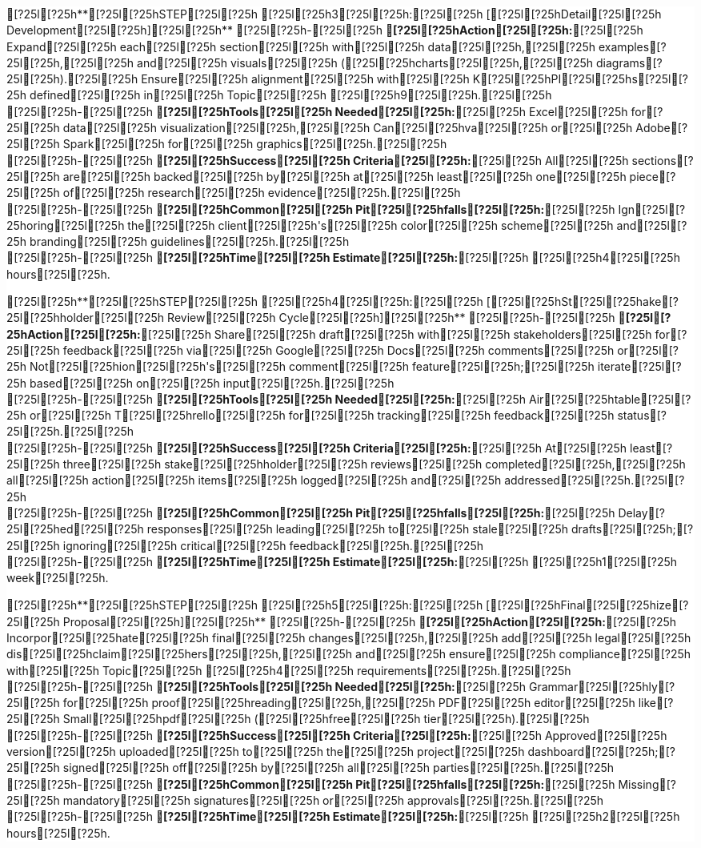 [?25l[?25h**[?25l[?25hSTEP[?25l[?25h [?25l[?25h3[?25l[?25h:[?25l[?25h [[?25l[?25hDetail[?25l[?25h Development[?25l[?25h][?25l[?25h**
[?25l[?25h-[?25l[?25h **[?25l[?25hAction[?25l[?25h:**[?25l[?25h Expand[?25l[?25h each[?25l[?25h section[?25l[?25h with[?25l[?25h data[?25l[?25h,[?25l[?25h examples[?25l[?25h,[?25l[?25h and[?25l[?25h visuals[?25l[?25h ([?25l[?25hcharts[?25l[?25h,[?25l[?25h diagrams[?25l[?25h).[?25l[?25h Ensure[?25l[?25h alignment[?25l[?25h with[?25l[?25h K[?25l[?25hPI[?25l[?25hs[?25l[?25h defined[?25l[?25h in[?25l[?25h Topic[?25l[?25h [?25l[?25h9[?25l[?25h.[?25l[?25h  
[?25l[?25h-[?25l[?25h **[?25l[?25hTools[?25l[?25h Needed[?25l[?25h:**[?25l[?25h Excel[?25l[?25h for[?25l[?25h data[?25l[?25h visualization[?25l[?25h,[?25l[?25h Can[?25l[?25hva[?25l[?25h or[?25l[?25h Adobe[?25l[?25h Spark[?25l[?25h for[?25l[?25h graphics[?25l[?25h.[?25l[?25h  
[?25l[?25h-[?25l[?25h **[?25l[?25hSuccess[?25l[?25h Criteria[?25l[?25h:**[?25l[?25h All[?25l[?25h sections[?25l[?25h are[?25l[?25h backed[?25l[?25h by[?25l[?25h at[?25l[?25h least[?25l[?25h one[?25l[?25h piece[?25l[?25h of[?25l[?25h research[?25l[?25h evidence[?25l[?25h.[?25l[?25h  
[?25l[?25h-[?25l[?25h **[?25l[?25hCommon[?25l[?25h Pit[?25l[?25hfalls[?25l[?25h:**[?25l[?25h Ign[?25l[?25horing[?25l[?25h the[?25l[?25h client[?25l[?25h's[?25l[?25h color[?25l[?25h scheme[?25l[?25h and[?25l[?25h branding[?25l[?25h guidelines[?25l[?25h.[?25l[?25h  
[?25l[?25h-[?25l[?25h **[?25l[?25hTime[?25l[?25h Estimate[?25l[?25h:**[?25l[?25h [?25l[?25h4[?25l[?25h hours[?25l[?25h.

[?25l[?25h**[?25l[?25hSTEP[?25l[?25h [?25l[?25h4[?25l[?25h:[?25l[?25h [[?25l[?25hSt[?25l[?25hake[?25l[?25hholder[?25l[?25h Review[?25l[?25h Cycle[?25l[?25h][?25l[?25h**
[?25l[?25h-[?25l[?25h **[?25l[?25hAction[?25l[?25h:**[?25l[?25h Share[?25l[?25h draft[?25l[?25h with[?25l[?25h stakeholders[?25l[?25h for[?25l[?25h feedback[?25l[?25h via[?25l[?25h Google[?25l[?25h Docs[?25l[?25h comments[?25l[?25h or[?25l[?25h Not[?25l[?25hion[?25l[?25h's[?25l[?25h comment[?25l[?25h feature[?25l[?25h;[?25l[?25h iterate[?25l[?25h based[?25l[?25h on[?25l[?25h input[?25l[?25h.[?25l[?25h  
[?25l[?25h-[?25l[?25h **[?25l[?25hTools[?25l[?25h Needed[?25l[?25h:**[?25l[?25h Air[?25l[?25htable[?25l[?25h or[?25l[?25h T[?25l[?25hrello[?25l[?25h for[?25l[?25h tracking[?25l[?25h feedback[?25l[?25h status[?25l[?25h.[?25l[?25h  
[?25l[?25h-[?25l[?25h **[?25l[?25hSuccess[?25l[?25h Criteria[?25l[?25h:**[?25l[?25h At[?25l[?25h least[?25l[?25h three[?25l[?25h stake[?25l[?25hholder[?25l[?25h reviews[?25l[?25h completed[?25l[?25h,[?25l[?25h all[?25l[?25h action[?25l[?25h items[?25l[?25h logged[?25l[?25h and[?25l[?25h addressed[?25l[?25h.[?25l[?25h  
[?25l[?25h-[?25l[?25h **[?25l[?25hCommon[?25l[?25h Pit[?25l[?25hfalls[?25l[?25h:**[?25l[?25h Delay[?25l[?25hed[?25l[?25h responses[?25l[?25h leading[?25l[?25h to[?25l[?25h stale[?25l[?25h drafts[?25l[?25h;[?25l[?25h ignoring[?25l[?25h critical[?25l[?25h feedback[?25l[?25h.[?25l[?25h  
[?25l[?25h-[?25l[?25h **[?25l[?25hTime[?25l[?25h Estimate[?25l[?25h:**[?25l[?25h [?25l[?25h1[?25l[?25h week[?25l[?25h.

[?25l[?25h**[?25l[?25hSTEP[?25l[?25h [?25l[?25h5[?25l[?25h:[?25l[?25h [[?25l[?25hFinal[?25l[?25hize[?25l[?25h Proposal[?25l[?25h][?25l[?25h**
[?25l[?25h-[?25l[?25h **[?25l[?25hAction[?25l[?25h:**[?25l[?25h Incorpor[?25l[?25hate[?25l[?25h final[?25l[?25h changes[?25l[?25h,[?25l[?25h add[?25l[?25h legal[?25l[?25h dis[?25l[?25hclaim[?25l[?25hers[?25l[?25h,[?25l[?25h and[?25l[?25h ensure[?25l[?25h compliance[?25l[?25h with[?25l[?25h Topic[?25l[?25h [?25l[?25h4[?25l[?25h requirements[?25l[?25h.[?25l[?25h  
[?25l[?25h-[?25l[?25h **[?25l[?25hTools[?25l[?25h Needed[?25l[?25h:**[?25l[?25h Grammar[?25l[?25hly[?25l[?25h for[?25l[?25h proof[?25l[?25hreading[?25l[?25h,[?25l[?25h PDF[?25l[?25h editor[?25l[?25h like[?25l[?25h Small[?25l[?25hpdf[?25l[?25h ([?25l[?25hfree[?25l[?25h tier[?25l[?25h).[?25l[?25h  
[?25l[?25h-[?25l[?25h **[?25l[?25hSuccess[?25l[?25h Criteria[?25l[?25h:**[?25l[?25h Approved[?25l[?25h version[?25l[?25h uploaded[?25l[?25h to[?25l[?25h the[?25l[?25h project[?25l[?25h dashboard[?25l[?25h;[?25l[?25h signed[?25l[?25h off[?25l[?25h by[?25l[?25h all[?25l[?25h parties[?25l[?25h.[?25l[?25h  
[?25l[?25h-[?25l[?25h **[?25l[?25hCommon[?25l[?25h Pit[?25l[?25hfalls[?25l[?25h:**[?25l[?25h Missing[?25l[?25h mandatory[?25l[?25h signatures[?25l[?25h or[?25l[?25h approvals[?25l[?25h.[?25l[?25h  
[?25l[?25h-[?25l[?25h **[?25l[?25hTime[?25l[?25h Estimate[?25l[?25h:**[?25l[?25h [?25l[?25h2[?25l[?25h hours[?25l[?25h.
